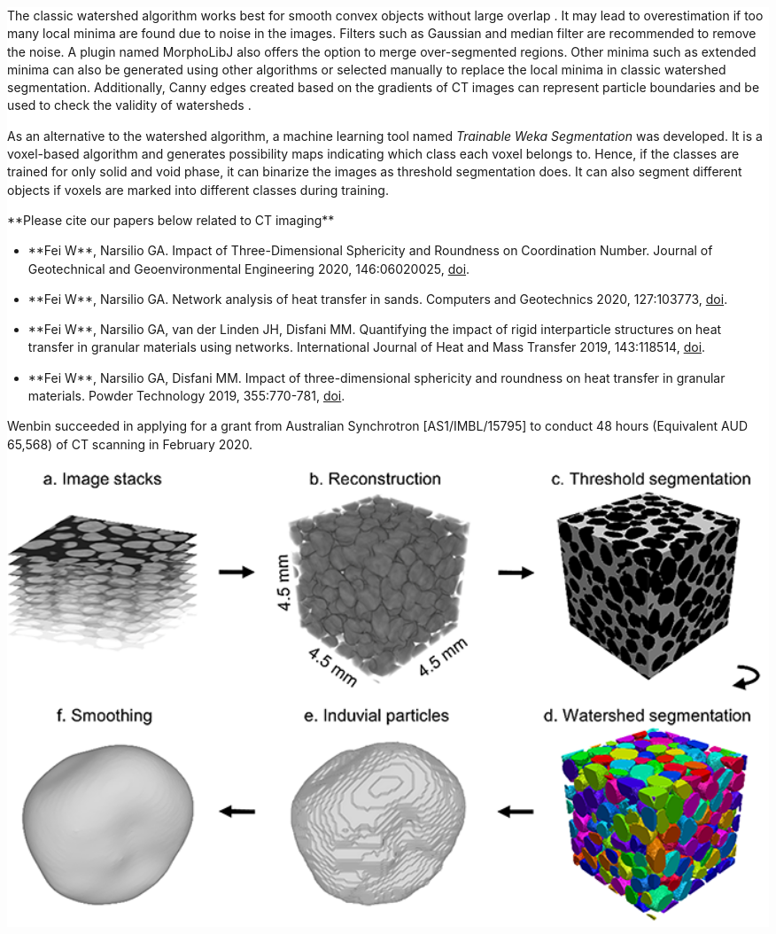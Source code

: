The classic watershed algorithm works best for smooth convex objects without large overlap . It may lead to overestimation if too many local minima are found due to noise in the images. Filters such as Gaussian and median filter are recommended to remove the noise. A plugin named MorphoLibJ also offers the option to merge over-segmented regions. Other minima such as extended minima can also be generated using other algorithms or selected manually to replace the local minima in classic watershed segmentation. Additionally, Canny edges created based on the gradients of CT images can represent particle boundaries and be used to check the validity of watersheds .

As an alternative to the watershed algorithm, a machine learning tool named _Trainable Weka Segmentation_ was developed. It is a voxel-based algorithm and generates possibility maps indicating which class each voxel belongs to. Hence, if the classes are trained for only solid and void phase, it can binarize the images as threshold segmentation does. It can also segment different objects if voxels are marked into different classes during training.


\*\*Please cite our papers below related to CT imaging\*\*

- \*\*Fei W\*\*, Narsilio GA. Impact of Three-Dimensional Sphericity and Roundness on Coordination Number. Journal of Geotechnical and Geoenvironmental Engineering 2020, 146:06020025, [doi](https://doi.org/10.1061/(ASCE)GT.1943-5606.0002389).

- \*\*Fei W\*\*, Narsilio GA. Network analysis of heat transfer in sands. Computers and Geotechnics 2020, 127:103773, [doi](:https://doi.org/10.1016/j.compgeo.2020.103773).

- \*\*Fei W\*\*, Narsilio GA, van der Linden JH, Disfani MM. Quantifying the impact of rigid interparticle structures on heat transfer in granular materials using networks. International Journal of Heat and Mass Transfer 2019, 143:118514, [doi](https://doi.org/10.1016/j.ijheatmasstransfer.2019.118514).

- \*\*Fei W\*\*, Narsilio GA, Disfani MM. Impact of three-dimensional sphericity and roundness on heat transfer in granular materials. Powder Technology 2019, 355:770-781, [doi](https://doi.org/10.1016/j.powtec.2019.07.094).

Wenbin succeeded in applying for a grant from Australian Synchrotron [AS1/IMBL/15795] to conduct 48 hours (Equivalent AUD 65,568) of CT scanning in February 2020.

<body>
	<p align="center"> 
	    <img src="/images/image-processing.png"  width='100%'/><br>	    
	</p>
</body>